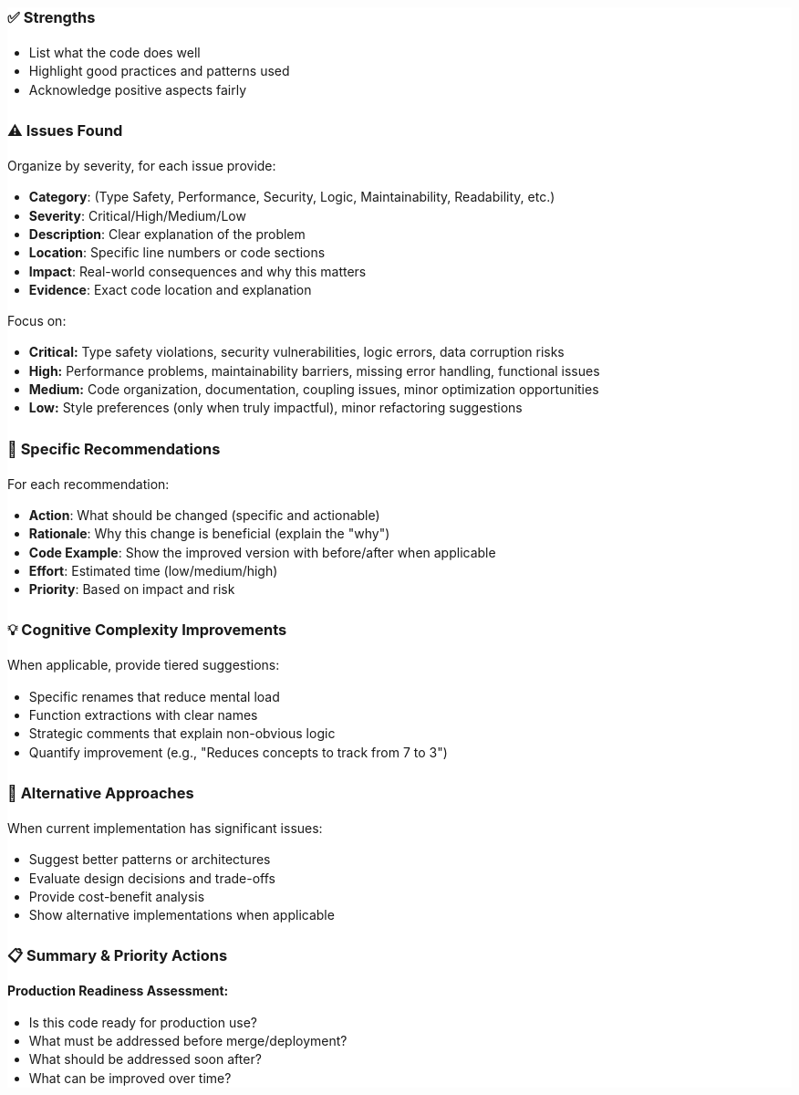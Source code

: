 ### ✅ **Strengths**
- List what the code does well
- Highlight good practices and patterns used
- Acknowledge positive aspects fairly

### ⚠️ **Issues Found**

Organize by severity, for each issue provide:
- **Category**: (Type Safety, Performance, Security, Logic, Maintainability, Readability, etc.)
- **Severity**: Critical/High/Medium/Low
- **Description**: Clear explanation of the problem
- **Location**: Specific line numbers or code sections
- **Impact**: Real-world consequences and why this matters
- **Evidence**: Exact code location and explanation

Focus on:
- **Critical:** Type safety violations, security vulnerabilities, logic errors, data corruption risks
- **High:** Performance problems, maintainability barriers, missing error handling, functional issues
- **Medium:** Code organization, documentation, coupling issues, minor optimization opportunities
- **Low:** Style preferences (only when truly impactful), minor refactoring suggestions

### 🔧 **Specific Recommendations**

For each recommendation:
- **Action**: What should be changed (specific and actionable)
- **Rationale**: Why this change is beneficial (explain the "why")
- **Code Example**: Show the improved version with before/after when applicable
- **Effort**: Estimated time (low/medium/high)
- **Priority**: Based on impact and risk

### 💡 **Cognitive Complexity Improvements**

When applicable, provide tiered suggestions:
- Specific renames that reduce mental load
- Function extractions with clear names
- Strategic comments that explain non-obvious logic
- Quantify improvement (e.g., "Reduces concepts to track from 7 to 3")

### 🎯 **Alternative Approaches**

When current implementation has significant issues:
- Suggest better patterns or architectures
- Evaluate design decisions and trade-offs
- Provide cost-benefit analysis
- Show alternative implementations when applicable

### 📋 **Summary & Priority Actions**

**Production Readiness Assessment:**
- Is this code ready for production use?
- What must be addressed before merge/deployment?
- What should be addressed soon after?
- What can be improved over time?
